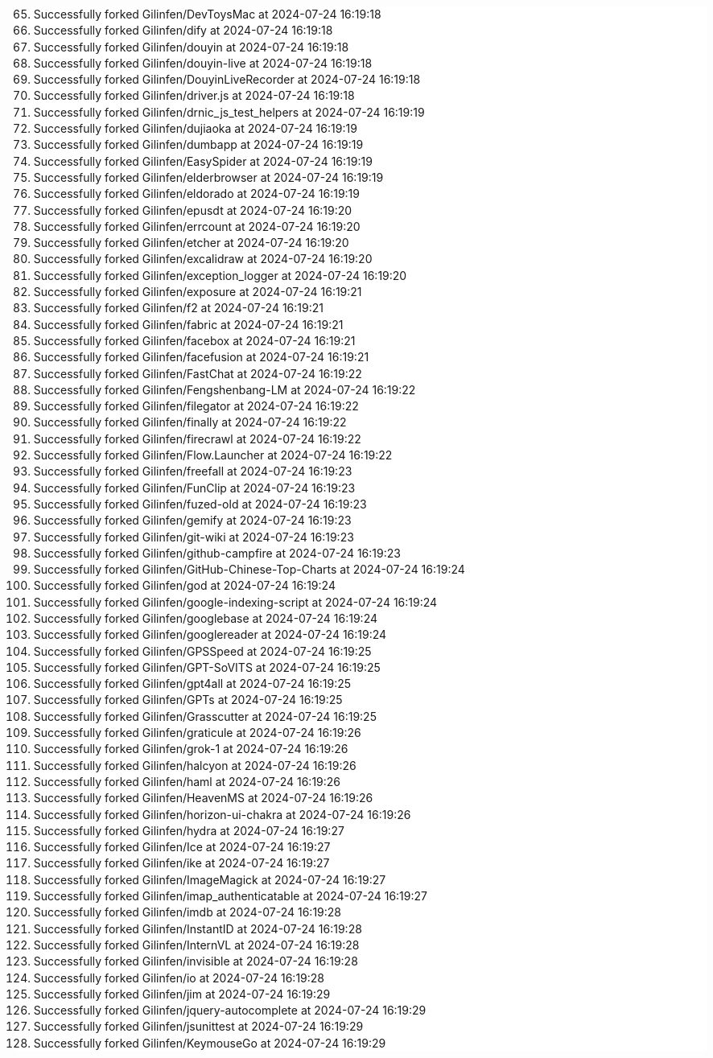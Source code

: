 65. Successfully forked Gilinfen/DevToysMac at 2024-07-24 16:19:18
66. Successfully forked Gilinfen/dify at 2024-07-24 16:19:18
67. Successfully forked Gilinfen/douyin at 2024-07-24 16:19:18
68. Successfully forked Gilinfen/douyin-live at 2024-07-24 16:19:18
69. Successfully forked Gilinfen/DouyinLiveRecorder at 2024-07-24 16:19:18
70. Successfully forked Gilinfen/driver.js at 2024-07-24 16:19:18
71. Successfully forked Gilinfen/drnic_js_test_helpers at 2024-07-24 16:19:19
72. Successfully forked Gilinfen/dujiaoka at 2024-07-24 16:19:19
73. Successfully forked Gilinfen/dumbapp at 2024-07-24 16:19:19
74. Successfully forked Gilinfen/EasySpider at 2024-07-24 16:19:19
75. Successfully forked Gilinfen/elderbrowser at 2024-07-24 16:19:19
76. Successfully forked Gilinfen/eldorado at 2024-07-24 16:19:19
77. Successfully forked Gilinfen/epusdt at 2024-07-24 16:19:20
78. Successfully forked Gilinfen/errcount at 2024-07-24 16:19:20
79. Successfully forked Gilinfen/etcher at 2024-07-24 16:19:20
80. Successfully forked Gilinfen/excalidraw at 2024-07-24 16:19:20
81. Successfully forked Gilinfen/exception_logger at 2024-07-24 16:19:20
82. Successfully forked Gilinfen/exposure at 2024-07-24 16:19:21
83. Successfully forked Gilinfen/f2 at 2024-07-24 16:19:21
84. Successfully forked Gilinfen/fabric at 2024-07-24 16:19:21
85. Successfully forked Gilinfen/facebox at 2024-07-24 16:19:21
86. Successfully forked Gilinfen/facefusion at 2024-07-24 16:19:21
87. Successfully forked Gilinfen/FastChat at 2024-07-24 16:19:22
88. Successfully forked Gilinfen/Fengshenbang-LM at 2024-07-24 16:19:22
89. Successfully forked Gilinfen/filegator at 2024-07-24 16:19:22
90. Successfully forked Gilinfen/finally at 2024-07-24 16:19:22
91. Successfully forked Gilinfen/firecrawl at 2024-07-24 16:19:22
92. Successfully forked Gilinfen/Flow.Launcher at 2024-07-24 16:19:22
93. Successfully forked Gilinfen/freefall at 2024-07-24 16:19:23
94. Successfully forked Gilinfen/FunClip at 2024-07-24 16:19:23
95. Successfully forked Gilinfen/fuzed-old at 2024-07-24 16:19:23
96. Successfully forked Gilinfen/gemify at 2024-07-24 16:19:23
97. Successfully forked Gilinfen/git-wiki at 2024-07-24 16:19:23
98. Successfully forked Gilinfen/github-campfire at 2024-07-24 16:19:23
99. Successfully forked Gilinfen/GitHub-Chinese-Top-Charts at 2024-07-24 16:19:24
100. Successfully forked Gilinfen/god at 2024-07-24 16:19:24
101. Successfully forked Gilinfen/google-indexing-script at 2024-07-24 16:19:24
102. Successfully forked Gilinfen/googlebase at 2024-07-24 16:19:24
103. Successfully forked Gilinfen/googlereader at 2024-07-24 16:19:24
104. Successfully forked Gilinfen/GPSSpeed at 2024-07-24 16:19:25
105. Successfully forked Gilinfen/GPT-SoVITS at 2024-07-24 16:19:25
106. Successfully forked Gilinfen/gpt4all at 2024-07-24 16:19:25
107. Successfully forked Gilinfen/GPTs at 2024-07-24 16:19:25
108. Successfully forked Gilinfen/Grasscutter at 2024-07-24 16:19:25
109. Successfully forked Gilinfen/graticule at 2024-07-24 16:19:26
110. Successfully forked Gilinfen/grok-1 at 2024-07-24 16:19:26
111. Successfully forked Gilinfen/halcyon at 2024-07-24 16:19:26
112. Successfully forked Gilinfen/haml at 2024-07-24 16:19:26
113. Successfully forked Gilinfen/HeavenMS at 2024-07-24 16:19:26
114. Successfully forked Gilinfen/horizon-ui-chakra at 2024-07-24 16:19:26
115. Successfully forked Gilinfen/hydra at 2024-07-24 16:19:27
116. Successfully forked Gilinfen/Ice at 2024-07-24 16:19:27
117. Successfully forked Gilinfen/ike at 2024-07-24 16:19:27
118. Successfully forked Gilinfen/ImageMagick at 2024-07-24 16:19:27
119. Successfully forked Gilinfen/imap_authenticatable at 2024-07-24 16:19:27
120. Successfully forked Gilinfen/imdb at 2024-07-24 16:19:28
121. Successfully forked Gilinfen/InstantID at 2024-07-24 16:19:28
122. Successfully forked Gilinfen/InternVL at 2024-07-24 16:19:28
123. Successfully forked Gilinfen/invisible at 2024-07-24 16:19:28
124. Successfully forked Gilinfen/io at 2024-07-24 16:19:28
125. Successfully forked Gilinfen/jim at 2024-07-24 16:19:29
126. Successfully forked Gilinfen/jquery-autocomplete at 2024-07-24 16:19:29
127. Successfully forked Gilinfen/jsunittest at 2024-07-24 16:19:29
128. Successfully forked Gilinfen/KeymouseGo at 2024-07-24 16:19:29